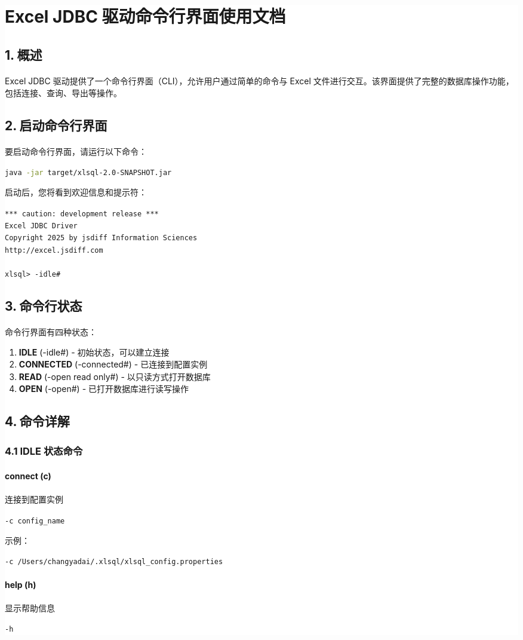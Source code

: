 # Excel JDBC 驱动命令行界面使用文档

## 1. 概述

Excel JDBC 驱动提供了一个命令行界面（CLI），允许用户通过简单的命令与 Excel 文件进行交互。该界面提供了完整的数据库操作功能，包括连接、查询、导出等操作。

## 2. 启动命令行界面

要启动命令行界面，请运行以下命令：

```bash
java -jar target/xlsql-2.0-SNAPSHOT.jar
```


启动后，您将看到欢迎信息和提示符：
```
*** caution: development release ***
Excel JDBC Driver
Copyright 2025 by jsdiff Information Sciences
http://excel.jsdiff.com

xlsql> -idle#
```


## 3. 命令行状态

命令行界面有四种状态：

1. **IDLE** (-idle#) - 初始状态，可以建立连接
2. **CONNECTED** (-connected#) - 已连接到配置实例
3. **READ** (-open read only#) - 以只读方式打开数据库
4. **OPEN** (-open#) - 已打开数据库进行读写操作

## 4. 命令详解

### 4.1 IDLE 状态命令

#### connect (c)
连接到配置实例
```bash
-c config_name
```

示例：
```bash
-c /Users/changyadai/.xlsql/xlsql_config.properties
```


#### help (h)
显示帮助信息
```bash
-h
```
